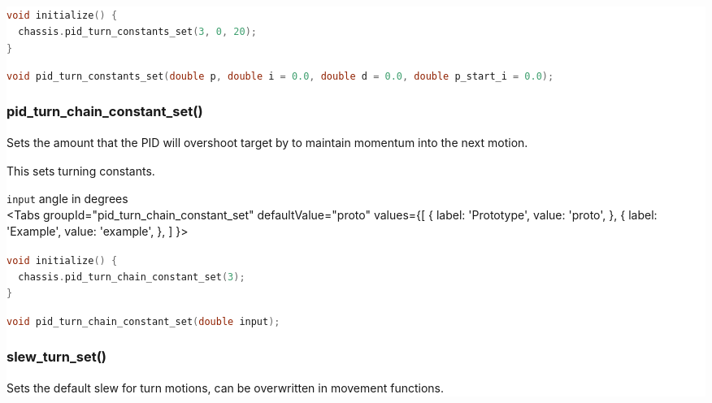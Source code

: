 <TabItem value="example">


```cpp
void initialize() {
  chassis.pid_turn_constants_set(3, 0, 20);
}
```


</TabItem>


<TabItem value="proto">

```cpp
void pid_turn_constants_set(double p, double i = 0.0, double d = 0.0, double p_start_i = 0.0);
```


</TabItem>
</Tabs>


### pid_turn_chain_constant_set()
Sets the amount that the PID will overshoot target by to maintain momentum into the next motion.  

This sets turning constants.   
 
`input` angle in degrees      
<Tabs
  groupId="pid_turn_chain_constant_set"
  defaultValue="proto"
  values={[
    { label: 'Prototype',  value: 'proto', },
    { label: 'Example',  value: 'example', },
  ]
}>
<TabItem value="example">

```cpp
void initialize() {
  chassis.pid_turn_chain_constant_set(3);
}
```
</TabItem>
<TabItem value="proto">

```cpp
void pid_turn_chain_constant_set(double input);
```
</TabItem>
</Tabs>




### slew_turn_set()
Sets the default slew for turn motions, can be overwritten in movement functions.        
 
